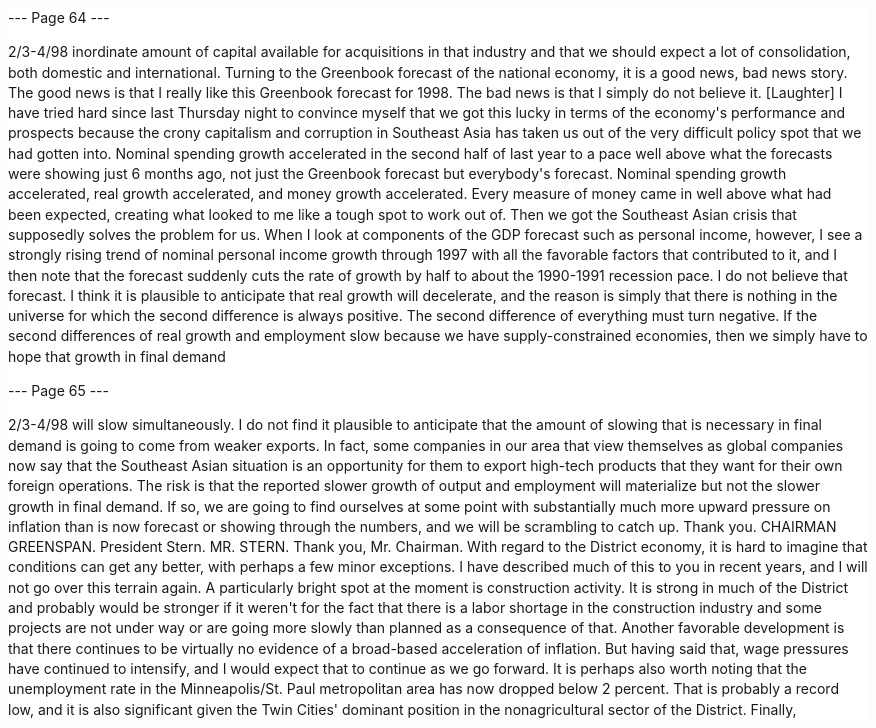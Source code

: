 --- Page 64 ---

2/3-4/98
inordinate amount of capital available for acquisitions in that industry and that we should
expect a lot of consolidation, both domestic and international.
Turning to the Greenbook forecast of the national economy, it is a good news, bad
news story. The good news is that I really like this Greenbook forecast for 1998. The
bad news is that I simply do not believe it. [Laughter] I have tried hard since last
Thursday night to convince myself that we got this lucky in terms of the economy's
performance and prospects because the crony capitalism and corruption in Southeast Asia
has taken us out of the very difficult policy spot that we had gotten into. Nominal
spending growth accelerated in the second half of last year to a pace well above what the
forecasts were showing just 6 months ago, not just the Greenbook forecast but
everybody's forecast. Nominal spending growth accelerated, real growth accelerated, and
money growth accelerated. Every measure of money came in well above what had been
expected, creating what looked to me like a tough spot to work out of. Then we got the
Southeast Asian crisis that supposedly solves the problem for us.
When I look at components of the GDP forecast such as personal income,
however, I see a strongly rising trend of nominal personal income growth through 1997
with all the favorable factors that contributed to it, and I then note that the forecast
suddenly cuts the rate of growth by half to about the 1990-1991 recession pace. I do not
believe that forecast. I think it is plausible to anticipate that real growth will decelerate,
and the reason is simply that there is nothing in the universe for which the second
difference is always positive. The second difference of everything must turn negative. If
the second differences of real growth and employment slow because we have
supply-constrained economies, then we simply have to hope that growth in final demand

--- Page 65 ---

2/3-4/98
will slow simultaneously. I do not find it plausible to anticipate that the amount of
slowing that is necessary in final demand is going to come from weaker exports. In fact,
some companies in our area that view themselves as global companies now say that the
Southeast Asian situation is an opportunity for them to export high-tech products that
they want for their own foreign operations. The risk is that the reported slower growth of
output and employment will materialize but not the slower growth in final demand. If so,
we are going to find ourselves at some point with substantially much more upward
pressure on inflation than is now forecast or showing through the numbers, and we will
be scrambling to catch up. Thank you.
CHAIRMAN GREENSPAN. President Stern.
MR. STERN. Thank you, Mr. Chairman. With regard to the District economy, it
is hard to imagine that conditions can get any better, with perhaps a few minor
exceptions. I have described much of this to you in recent years, and I will not go over
this terrain again. A particularly bright spot at the moment is construction activity. It is
strong in much of the District and probably would be stronger if it weren't for the fact
that there is a labor shortage in the construction industry and some projects are not under
way or are going more slowly than planned as a consequence of that. Another favorable
development is that there continues to be virtually no evidence of a broad-based
acceleration of inflation. But having said that, wage pressures have continued to
intensify, and I would expect that to continue as we go forward. It is perhaps also worth
noting that the unemployment rate in the Minneapolis/St. Paul metropolitan area has now
dropped below 2 percent. That is probably a record low, and it is also significant given
the Twin Cities' dominant position in the nonagricultural sector of the District. Finally,
